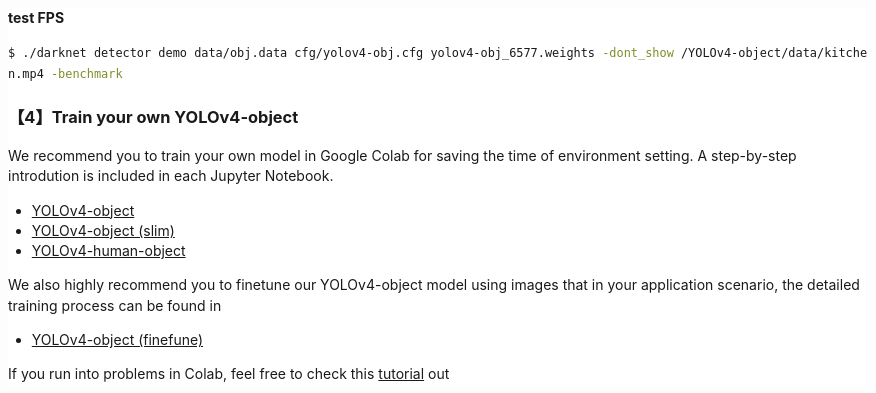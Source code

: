 **test FPS**
```sh
$ ./darknet detector demo data/obj.data cfg/yolov4-obj.cfg yolov4-obj_6577.weights -dont_show /YOLOv4-object/data/kitchen.mp4 -benchmark
```

### 【4】Train your own YOLOv4-object
We recommend you to train your own model in Google Colab for saving the time of environment setting. A step-by-step introdution is included in each Jupyter Notebook.
- [YOLOv4-object](https://colab.research.google.com/drive/11jaSKfF74bPPVO0-9o-ZgLE5yVWUeI3d?usp=sharing)
- [YOLOv4-object (slim)](https://colab.research.google.com/drive/1zUucq9y5NeTvI5E7hCF4p2tTAh-TvZwO?usp=sharing)
- [YOLOv4-human-object](https://colab.research.google.com/drive/1N_hlL21sLejqjiJ-b9KXavcZ_guknmt3?usp=sharing)

We also highly recommend you to finetune our YOLOv4-object model using images that in your application scenario, the detailed training process can be found in 
- [YOLOv4-object (finefune)](https://colab.research.google.com/drive/17QSl3Eh3d1-MQH4xTpzMhUCTSLhSj7mN?usp=sharing)

If you run into problems in Colab, feel free to check this [tutorial](https://www.youtube.com/watch?v=mmj3nxGT2YQ) out   
